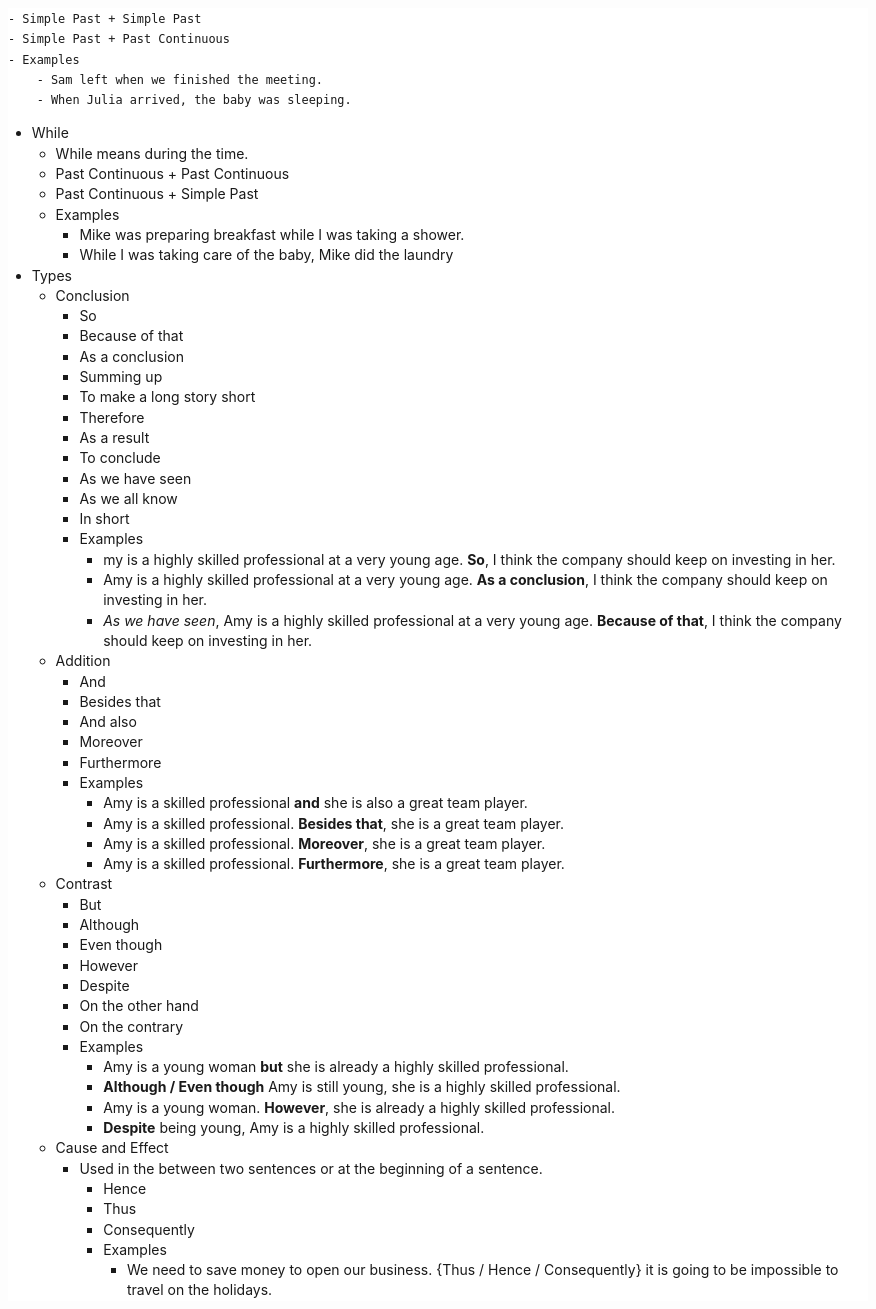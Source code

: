     - Simple Past + Simple Past
    - Simple Past + Past Continuous
    - Examples
        - Sam left when we finished the meeting.
        - When Julia arrived, the baby was sleeping.
- While
    - While means during the time.
    - Past Continuous + Past Continuous
    - Past Continuous + Simple Past
    - Examples
        - Mike was preparing breakfast while I was taking a shower.
        - While I was taking care of the baby, Mike did the laundry
- Types
    - Conclusion
        - So
        - Because of that
        - As a conclusion
        - Summing up
        - To make a long story short
        - Therefore
        - As a result
        - To conclude
        - As we have seen
        - As we all know
        - In short
        - Examples
            - my is a highly skilled professional at a very young age. **So**, I think the company should keep on investing in her.
            - Amy is a highly skilled professional at a very young age. **As a conclusion**, I think the company should keep on investing in her.
            - *As we have seen*, Amy is a highly skilled professional at a very young age. **Because of that**, I think the company should keep on investing in her.
    - Addition
        - And
        - Besides that
        - And also
        - Moreover
        - Furthermore
        - Examples
            - Amy is a skilled professional **and** she is also a great team player.
            - Amy is a skilled professional. **Besides that**, she is a great team player.
            - Amy is a skilled professional. **Moreover**, she is a great team player.
            - Amy is a skilled professional. **Furthermore**, she is a great team player.
    - Contrast
        - But
        - Although
        - Even though
        - However
        - Despite
        - On the other hand
        - On the contrary
        - Examples
            - Amy is a young woman **but** she is already a highly skilled professional.
            - **Although / Even though** Amy is still young, she is a highly skilled professional.
            - Amy is a young woman. **However**, she is already a highly skilled professional.
            - **Despite** being young, Amy is a highly skilled professional.
    - Cause and Effect
        - Used in the between two sentences or at the beginning of a sentence.
            - Hence
            - Thus
            - Consequently
            - Examples
                - We need to save money to open our business. {Thus / Hence / Consequently} it is going to be impossible to travel on the holidays.